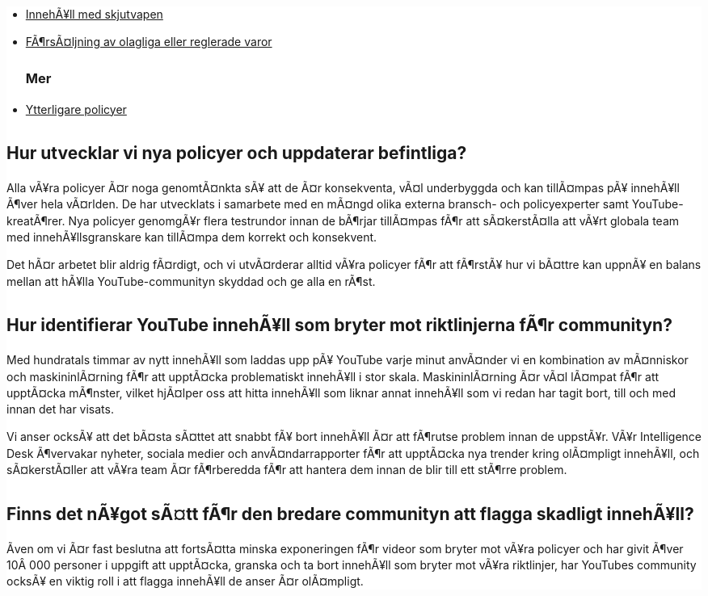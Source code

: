  * [InnehÃ¥ll med skjutvapen](https://support.google.com/youtube/answer/7667605?hl=sv)
* [FÃ¶rsÃ¤ljning av olagliga eller reglerade varor](https://support.google.com/youtube/answer/9229611?hl=sv)

   


   ### Mer

 * [Ytterligare policyer](https://support.google.com/youtube/answer/2801981?hl=sv&ref_topic=9282365)

   




## Hur utvecklar vi nya policyer och uppdaterar befintliga?


Alla vÃ¥ra policyer Ã¤r noga genomtÃ¤nkta sÃ¥ att de Ã¤r konsekventa, vÃ¤l underbyggda och kan tillÃ¤mpas pÃ¥ innehÃ¥ll Ã¶ver hela vÃ¤rlden. De har utvecklats i samarbete med en mÃ¤ngd olika externa bransch- och policyexperter samt YouTube-kreatÃ¶rer. Nya policyer genomgÃ¥r flera testrundor innan de bÃ¶rjar tillÃ¤mpas fÃ¶r att sÃ¤kerstÃ¤lla att vÃ¥rt globala team med innehÃ¥llsgranskare kan tillÃ¤mpa dem korrekt och konsekvent.


Det hÃ¤r arbetet blir aldrig fÃ¤rdigt, och vi utvÃ¤rderar alltid vÃ¥ra policyer fÃ¶r att fÃ¶rstÃ¥ hur vi bÃ¤ttre kan uppnÃ¥ en balans mellan att hÃ¥lla YouTube-communityn skyddad och ge alla en rÃ¶st.


           




## Hur identifierar YouTube innehÃ¥ll som bryter mot riktlinjerna fÃ¶r communityn?


Med hundratals timmar av nytt innehÃ¥ll som laddas upp pÃ¥ YouTube varje minut anvÃ¤nder vi en kombination av mÃ¤nniskor och maskininlÃ¤rning fÃ¶r att upptÃ¤cka problematiskt innehÃ¥ll i stor skala. MaskininlÃ¤rning Ã¤r vÃ¤l lÃ¤mpat fÃ¶r att upptÃ¤cka mÃ¶nster, vilket hjÃ¤lper oss att hitta innehÃ¥ll som liknar annat innehÃ¥ll som vi redan har tagit bort, till och med innan det har visats.


Vi anser ocksÃ¥ att det bÃ¤sta sÃ¤ttet att snabbt fÃ¥ bort innehÃ¥ll Ã¤r att fÃ¶rutse problem innan de uppstÃ¥r. VÃ¥r Intelligence Desk Ã¶vervakar nyheter, sociala medier och anvÃ¤ndarrapporter fÃ¶r att upptÃ¤cka nya trender kring olÃ¤mpligt innehÃ¥ll, och sÃ¤kerstÃ¤ller att vÃ¥ra team Ã¤r fÃ¶rberedda fÃ¶r att hantera dem innan de blir till ett stÃ¶rre problem.




## Finns det nÃ¥got sÃ¤tt fÃ¶r den bredare communityn att flagga skadligt innehÃ¥ll?


Ãven om vi Ã¤r fast beslutna att fortsÃ¤tta minska exponeringen fÃ¶r videor som bryter mot vÃ¥ra policyer och har givit Ã¶ver 10Â 000 personer i uppgift att upptÃ¤cka, granska och ta bort innehÃ¥ll som bryter mot vÃ¥ra riktlinjer, har YouTubes community ocksÃ¥ en viktig roll i att flagga innehÃ¥ll de anser Ã¤r olÃ¤mpligt.
